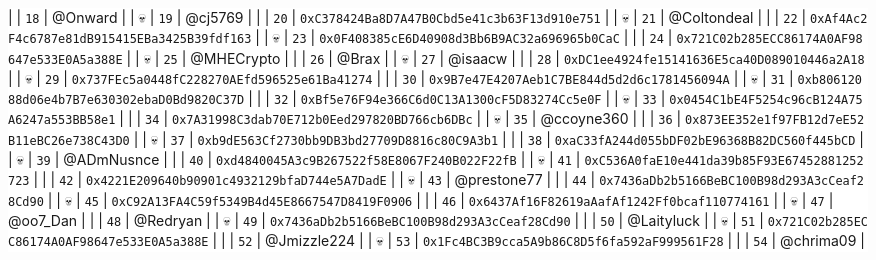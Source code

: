 |  | `18` | @Onward |
| 💀 | `19` | @cj5769 |
|  | `20` | `0xC378424Ba8D7A47B0Cbd5e41c3b63F13d910e751` |
| 💀 | `21` | @Coltondeal |
|  | `22` | `0xAf4Ac2F4c6787e81dB915415EBa3425B39fdf163` |
| 💀 | `23` | `0x0F408385cE6D40908d3Bb6B9AC32a696965b0CaC` |
|  | `24` | `0x721C02b285ECC86174A0AF98647e533E0A5a388E` |
| 💀 | `25` | @MHECrypto |
|  | `26` | @Brax |
| 💀 | `27` | @isaacw |
|  | `28` | `0xDC1ee4924fe15141636E5ca40D089010446a2A18` |
| 💀 | `29` | `0x737FEc5a0448fC228270AEfd596525e61Ba41274` |
|  | `30` | `0x9B7e47E4207Aeb1C7BE844d5d2d6c1781456094A` |
| 💀 | `31` | `0xb80612088d06e4b7B7e630302ebaD0Bd9820C37D` |
|  | `32` | `0xBf5e76F94e366C6d0C13A1300cF5D83274Cc5e0F` |
| 💀 | `33` | `0x0454C1bE4F5254c96cB124A75A6247a553BB58e1` |
|  | `34` | `0x7A31998C3dab70E712b0Eed297820BD766cb6DBc` |
| 💀 | `35` | @ccoyne360 |
|  | `36` | `0x873EE352e1f97FB12d7eE52B11eBC26e738C43D0` |
| 💀 | `37` | `0xb9dE563Cf2730bb9DB3bd27709D8816c80C9A3b1` |
|  | `38` | `0xaC33fA244d055bDF02bE96368B82DC560f445bCD` |
| 💀 | `39` | @ADmNusnce |
|  | `40` | `0xd4840045A3c9B267522f58E8067F240B022F22fB` |
| 💀 | `41` | `0xC536A0faE10e441da39b85F93E67452881252723` |
|  | `42` | `0x4221E209640b90901c4932129bfaD744e5A7DadE` |
| 💀 | `43` | @prestone77 |
|  | `44` | `0x7436aDb2b5166BeBC100B98d293A3cCeaf28Cd90` |
| 💀 | `45` | `0xC92A13FA4C59f5349B4d45E8667547D8419F0906` |
|  | `46` | `0x6437Af16F82619aAafAf1242Ff0bcaf110774161` |
| 💀 | `47` | @oo7_Dan |
|  | `48` | @Redryan |
| 💀 | `49` | `0x7436aDb2b5166BeBC100B98d293A3cCeaf28Cd90` |
|  | `50` | @Laityluck |
| 💀 | `51` | `0x721C02b285ECC86174A0AF98647e533E0A5a388E` |
|  | `52` | @Jmizzle224 |
| 💀 | `53` | `0x1Fc4BC3B9cca5A9b86C8D5f6fa592aF999561F28` |
|  | `54` | @chrima09 |